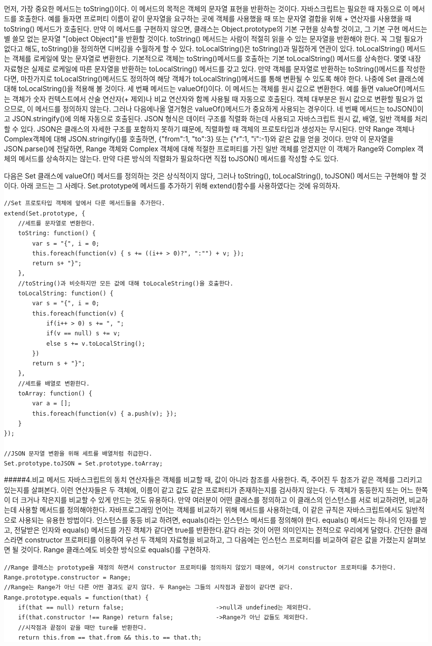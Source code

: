 먼저, 가장 중요한 메서드는 toString()이다. 이 메서드의 목적은 객체의 문자열 표현을 반환하는 것이다. 자바스크립트는 필요한 때 자동으로 이 메서드를 호출한다. 예를 들자면 프로퍼티 이름이 같이 문자열을 요구하는 곳에 객체를 사용했을 때 또는 문자열 결합을 위해 + 연산자를 사용했을 때 toString() 메서드가 호출된다. 만약 이 메서드를 구현하지 않으면, 클래스는 Object.prototype의 기본 구현을 상속할 것이고, 그 기본 구현 메서드는 별 쓸모 없는 문자열 "[object Object]"을 반환할 것이다. toString() 메서드는 사람이 적절히 읽을 수 있는 문자열을 반환해야 한다. 꼭 그럴 필요가 없다고 해도, toString()을 정의하면 디버깅을 수월하게 할 수 있다. 
toLocalString()은  toString()과 밀접하게 연관이 있다. toLocalString() 메서드는 객체를 로케일에 맞는 문자열로 변환한다. 기본적으로 객체는 toString()메서드를 호출하는 기본 toLocalString() 메서드를 상속한다. 몇몇 내장 자료형은 실제로 로케일에 따른 문자열을 반환하는 toLocalString() 메서드를 갖고 있다. 만약 객체를 문자열로 반환하는 toString()메서드를 작성한다면, 마찬가지로 toLocalString()메서드도 정의하여 해당 객체가 toLocalString()메서드를 통해 변환될 수 있도록 해야 한다. 나중에 Set 클래스에 대해 toLocalString()을 적용해 볼 것이다.
세 번째 메서드는 valueOf()이다. 이 메서드는 객체를 원시 값으로 변환한다. 예를 들면 valueOf()메서드는 객체가 숫자 컨텍스트에서 산술 연산자(+ 제외)나 비교 연산자와 함께 사용될 때 자동으로 호출된다. 객체 대부분은 원시 값으로 변환할 필요가 없으므로, 이 메서드를 정의하지 않는다. 그러나 다음에나올 열거형은 valueOf()메서드가 중요하게 사용되는 경우이다.
네 번째 메서드는 toJSON()이고 JSON.stringify()에 의해 자동으로 호출된다. JSON 형식은 데이터 구조를 직렬화 하는데 사용되고 자바스크립트 원시 값, 배열, 일반 객체를 처리할 수 있다. JSON은 클래스의 자세한 구조를 포함하지 못하기 떄문에, 직렬화할 때 객체의 프로토타입과 생성자는 무시된다. 만약 Range 객체나 Complex객체에 대해 JSON.stringify()를 호출하면, {"from":1, "to":3} 또는 {"r":1, "i":-1}와 같은 값을 얻을 것이다. 만약 이 문자열을 JSON.parse()에 전달하면, Range 객체와 Complex 객체에 대해 적절한 프로퍼티를 가진 일반 객체를 얻겠지만 이 객체가 Range와 Complex 객체의 메서드를 상속하지는 않는다. 만약 다른 방식의 직렬화가 필요하다면 직접 toJSON() 메서드를 작성할 수도 있다.

다음은 Set 클래스에 valueOf() 메서드를 정의하는 것은 상식적이지 않다, 그러나 toString(), toLocalString(), toJSON() 메서드는 구현해야 할 것이다. 아래 코드는 그 사례다. Set.prototype에 메서드를 추가하기 위해 extend()함수를 사용하였다는 것에 유의하자.
```
//Set 프로토타입 객체에 앞에서 다룬 메서드들을 추가한다.
extend(Set.prototype, {
	//세트를 문자열로 변환한다.
    toString: function() {
    	var s = "{", i = 0;
        this.foreach(function(v) { s += ((i++ > 0)?", ":"") + v; });
        return s+ "}";
    },
    //toString()과 비슷하지만 모든 값에 대해 toLocaleString()을 호출한다.
    toLocalString: function() {
    	var s = "{", i = 0;
        this.foreach(function(v) {
        	if(i++ > 0) s += ", ";
            if(v == null) s += v;
            else s += v.toLocalString();
        })
        return s + "}";
    },
    //세트를 배열로 변환한다.
    toArray: function() {
    	var a = [];
        this.foreach(function(v) { a.push(v); });
    }
});

//JSON 문자열 변환을 위해 세트를 배열처럼 취급한다.
Set.prototype.toJSON = Set.prototype.toArray;
```
#####4.비교 메서드
자바스크립트의 동치 연산자들은 객체를 비교할 때, 값이 아니라 참조를 사용한다. 즉, 주어진 두 참조가 같은 객체를 그리키고 있는지를 살펴본다. 이런 연산자들은 두 객체에, 이름이 같고 값도 같은 프로퍼티가 존재하는지를 검사하지 않는다. 두 객체가 동등한지 또는 어느 한쪽이 더 크거나 작은지를 비교할 수 있게 만드는 것도 유용하다. 만약 여러분이 어떤 클래스를 정의하고 이 클래스의 인스턴스를 서로 비교하려면, 비교하는데 사용할 메서드를 정의해야한다.
자바프로그래밍 언어는 객체를 비교하기 위해 메서드를 사용하는데, 이 같은 규칙은 자바스크립트에서도 일반적으로 사용되는 유용한 방법이다. 인스턴스를 동등 비교 하려면, equals()라는 인스턴스 메서드를 정의해야 한다. equals() 메서드는 하나의 인자를 받고, 전달받은 인자와 equals() 메서드를 가진 객체가 같다면 true를 반환한다.같다 라는 것이 어떤 의미인지는 전적으로 우리에게 달렸다. 간단한 클래스라면 constructor 프로퍼티를 이용하여 우선 두 객체의 자료형을 비교하고, 그 다음에는 인스턴스 프로퍼티를 비교하여 같은 값을 가졌는지 살펴보면 될 것이다. Range 클래스에도 비슷한 방식으로 equals()를 구현하자.
```
//Range 클래스는 prototype을 재정의 하면서 constructor 프로퍼티를 정의하지 않았기 때문에, 여기서 constructor 프로퍼티를 추가한다.
Range.prototype.constructor = Range;
//Range는 Range가 아닌 다른 어떤 결과도 같지 않다. 두 Range는 그들의 시작점과 끝점이 같다면 같다.
Range.prototype.equals = function(that) {
	if(that == null) return false;							->null과 undefined는 제외한다.
    if(that.constructor !== Range) return false;			->Range가 아닌 값들도 제외한다.
    //시작점과 끝점이 같을 때만 ture를 반환한다.
    return this.from == that.from && this.to == that.th;
```